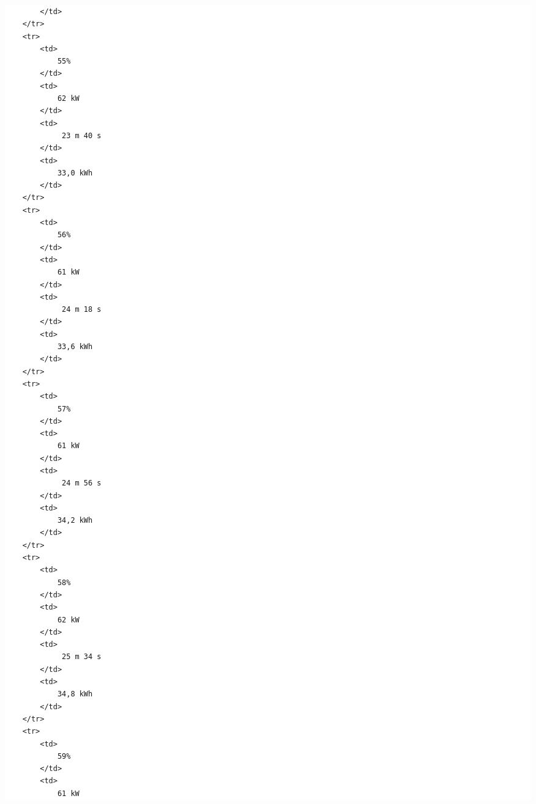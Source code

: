			</td>
		</tr>
		<tr>
			<td>
				55%
			</td>
			<td>
				62 kW
			</td>
			<td>
				 23 m 40 s
			</td>
			<td>
				33,0 kWh
			</td>
		</tr>
		<tr>
			<td>
				56%
			</td>
			<td>
				61 kW
			</td>
			<td>
				 24 m 18 s
			</td>
			<td>
				33,6 kWh
			</td>
		</tr>
		<tr>
			<td>
				57%
			</td>
			<td>
				61 kW
			</td>
			<td>
				 24 m 56 s
			</td>
			<td>
				34,2 kWh
			</td>
		</tr>
		<tr>
			<td>
				58%
			</td>
			<td>
				62 kW
			</td>
			<td>
				 25 m 34 s
			</td>
			<td>
				34,8 kWh
			</td>
		</tr>
		<tr>
			<td>
				59%
			</td>
			<td>
				61 kW